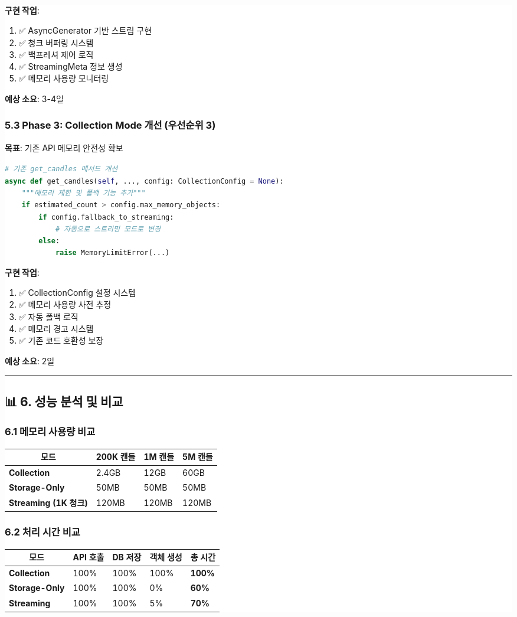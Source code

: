**구현 작업**:
1. ✅ AsyncGenerator 기반 스트림 구현
2. ✅ 청크 버퍼링 시스템
3. ✅ 백프레셔 제어 로직
4. ✅ StreamingMeta 정보 생성
5. ✅ 메모리 사용량 모니터링

**예상 소요**: 3-4일

### 5.3 Phase 3: Collection Mode 개선 (우선순위 3)

**목표**: 기존 API 메모리 안전성 확보

```python
# 기존 get_candles 메서드 개선
async def get_candles(self, ..., config: CollectionConfig = None):
    """메모리 제한 및 폴백 기능 추가"""
    if estimated_count > config.max_memory_objects:
        if config.fallback_to_streaming:
            # 자동으로 스트리밍 모드로 변경
        else:
            raise MemoryLimitError(...)
```

**구현 작업**:
1. ✅ CollectionConfig 설정 시스템
2. ✅ 메모리 사용량 사전 추정
3. ✅ 자동 폴백 로직
4. ✅ 메모리 경고 시스템
5. ✅ 기존 코드 호환성 보장

**예상 소요**: 2일

---

## 📊 6. 성능 분석 및 비교

### 6.1 메모리 사용량 비교

| 모드 | 200K 캔들 | 1M 캔들 | 5M 캔들 |
|------|-----------|---------|---------|
| **Collection** | 2.4GB | 12GB | 60GB |
| **Storage-Only** | 50MB | 50MB | 50MB |
| **Streaming (1K 청크)** | 120MB | 120MB | 120MB |

### 6.2 처리 시간 비교

| 모드 | API 호출 | DB 저장 | 객체 생성 | 총 시간 |
|------|----------|---------|-----------|---------|
| **Collection** | 100% | 100% | 100% | **100%** |
| **Storage-Only** | 100% | 100% | 0% | **60%** |
| **Streaming** | 100% | 100% | 5% | **70%** |
